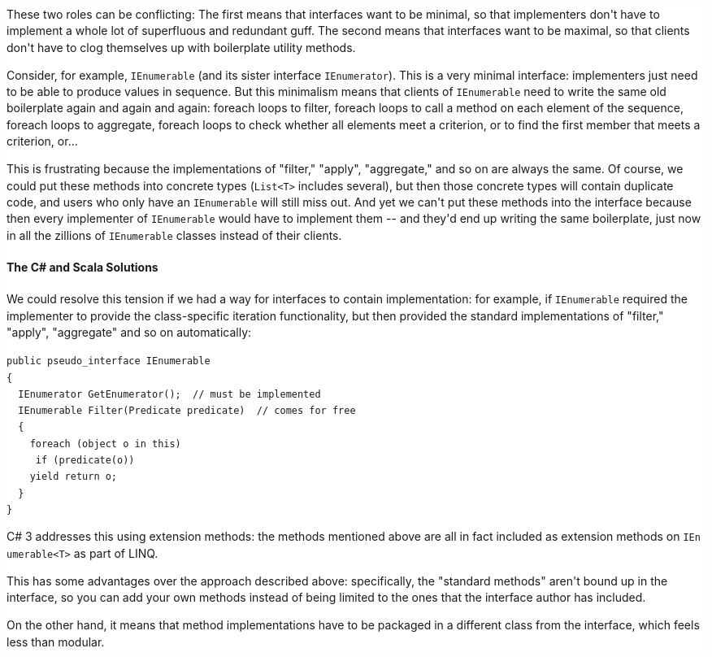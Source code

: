 These two roles can be conflicting: The first means that interfaces want
to be minimal, so that implementers don't have to implement a whole lot
of superfluous and redundant guff. The second means that interfaces want
to be maximal, so that clients don't have to clog themselves up with
boilerplate utility methods.

Consider, for example, `IEnumerable` (and its sister interface `IEnumerator`).
This is a very minimal interface: implementers just need to be able to
produce values in sequence. But this minimalism means that clients of
`IEnumerable` need to write the same old boilerplate again and again and
again: foreach loops to filter, foreach loops to call a method on each
element of the sequence, foreach loops to aggregate, foreach loops to
check whether all elements meet a criterion, or to find the first member
that meets a criterion, or...

This is frustrating because the implementations of "filter," "apply",
"aggregate," and so on are always the same. Of course, we could put
these methods into concrete types (`List<T>` includes several), but then
those concrete types will contain duplicate code, and users who only have
an `IEnumerable` will still miss out.  And yet we can't put these methods
into the interface because then every implementer of `IEnumerable` would
have to implement them -- and they'd end up writing the same boilerplate,
just now in all the zillions of `IEnumerable` classes instead of their clients.

#### The C# and Scala Solutions

We could resolve this tension if we had a way for interfaces to contain
implementation: for example, if `IEnumerable` required the implementer
to provide the class-specific iteration functionality, but then provided
the standard implementations of "filter," "apply", "aggregate" and so on
automatically:

    public pseudo_interface IEnumerable
    {
      IEnumerator GetEnumerator();  // must be implemented
      IEnumerable Filter(Predicate predicate)  // comes for free
      {
        foreach (object o in this)
         if (predicate(o))
        yield return o;
      }
    }

C# 3 addresses this using extension methods: the methods mentioned above
are all in fact included as extension methods on `IEnumerable<T>` as
part of LINQ.

This has some advantages over the approach described above: specifically,
the "standard methods" aren't bound up in the interface, so you can add
your own methods instead of being limited to the ones that the interface
author has included.

On the other hand, it means that method implementations have to be packaged
in a different class from the interface, which feels less than modular.
